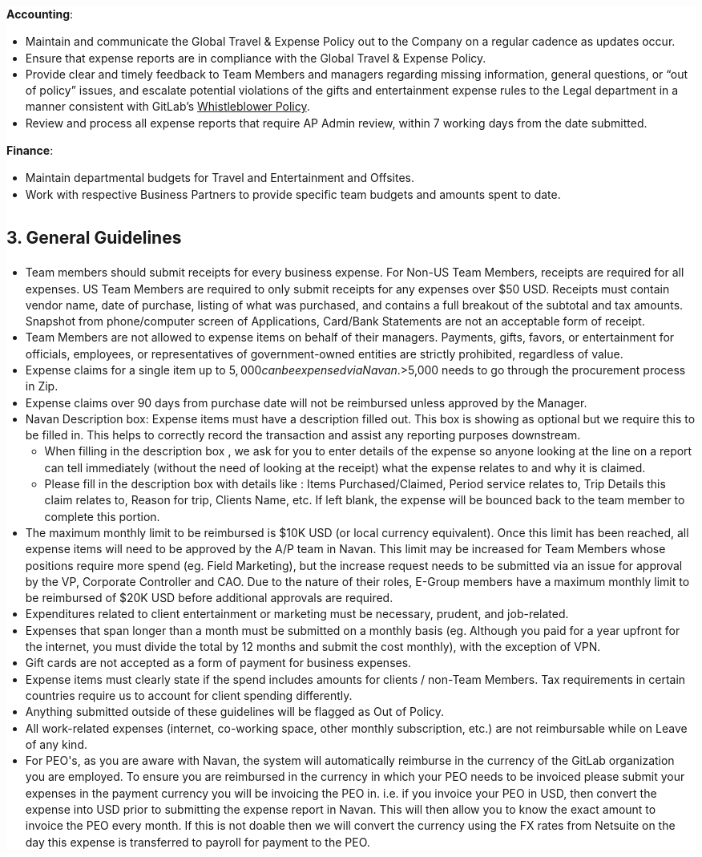 **Accounting**:

- Maintain and communicate the Global Travel & Expense Policy out to the Company on a regular cadence as updates occur.
- Ensure that expense reports are in compliance with the  Global Travel & Expense Policy.
- Provide clear and timely feedback to Team Members and managers regarding missing information, general questions, or “out of policy” issues, and escalate potential violations of the gifts and entertainment expense rules to the Legal department in a manner consistent with GitLab’s [Whistleblower Policy](https://drive.google.com/drive/folders/1kB3k5FRnR3OUBP0Eyo3SxxyPKeiRFfUk).
- Review and process all expense reports that require AP Admin review, within 7 working days from the date submitted.

**Finance**:

- Maintain departmental budgets for Travel and Entertainment and Offsites.
- Work with respective Business Partners to provide specific team budgets and amounts spent to date.

## 3. General Guidelines

- Team members should submit receipts for every business expense. For Non-US Team Members, receipts are required for all expenses. US Team Members are required to only submit receipts for any expenses over $50 USD.  Receipts must contain vendor name, date of purchase, listing of what was purchased, and contains a full breakout of the subtotal and tax amounts. Snapshot from phone/computer screen of Applications, Card/Bank Statements are not an acceptable form of receipt.
- Team Members are not allowed to expense items on behalf of their managers.
Payments, gifts, favors, or entertainment for officials, employees, or representatives of government-owned entities are strictly prohibited, regardless of value.
- Expense claims for a single item up to $5,000 can be expensed via Navan. >$5,000 needs to go through the procurement process in Zip.
- Expense claims over 90 days from purchase date will not be reimbursed unless approved by the Manager.
- Navan Description box: Expense items must have a description filled out. This box is showing as optional but we require this to be filled in. This helps to correctly record the transaction and assist any reporting purposes downstream.
   - When filling in the description box , we ask for you to enter details of the expense so anyone looking at the line on a report can tell immediately (without the need of looking at the receipt) what the expense relates to and why it is claimed.
   - Please fill in the description box with details like : Items Purchased/Claimed, Period service relates to, Trip Details this claim relates to, Reason for trip, Clients Name, etc. If left blank, the expense will be bounced back to the team member to complete this portion.
- The maximum monthly limit to be reimbursed is $10K USD (or local currency equivalent). Once this limit has been reached, all expense items will need to be approved by the A/P team in Navan.  This limit may be increased for Team Members whose positions require more spend (eg. Field Marketing), but the increase request needs to be submitted via an issue for approval by the VP, Corporate Controller and CAO. Due to the nature of their roles, E-Group members have a maximum monthly limit to be reimbursed of $20K USD before additional approvals are required.
- Expenditures related to client entertainment or marketing must be necessary, prudent, and job-related.
- Expenses that span longer than a month must be submitted on a monthly basis (eg. Although you paid for a year upfront for the internet, you must divide the total by 12 months and submit the cost monthly), with the exception of VPN.
- Gift cards are not accepted as a form of payment for business expenses.
- Expense items must clearly state if the spend includes amounts for clients / non-Team Members. Tax requirements in certain countries require us to account for client spending differently.
- Anything submitted outside of these guidelines will be flagged as Out of Policy.
- All work-related expenses (internet, co-working space, other monthly subscription, etc.) are not reimbursable while on Leave of any kind.
- For PEO's, as you are aware with Navan, the system will automatically reimburse in the currency of the GitLab organization you are employed. To ensure you are reimbursed in the currency in which your PEO needs to be invoiced please submit your expenses in the payment currency you will be invoicing the PEO in. i.e. if you invoice your PEO in USD, then convert the expense into USD prior to submitting the expense report in Navan. This will then allow you to know the exact amount to invoice the PEO every month. If this is not doable then we will convert the currency using the FX rates from Netsuite on the day this expense is transferred to payroll for payment to the PEO.